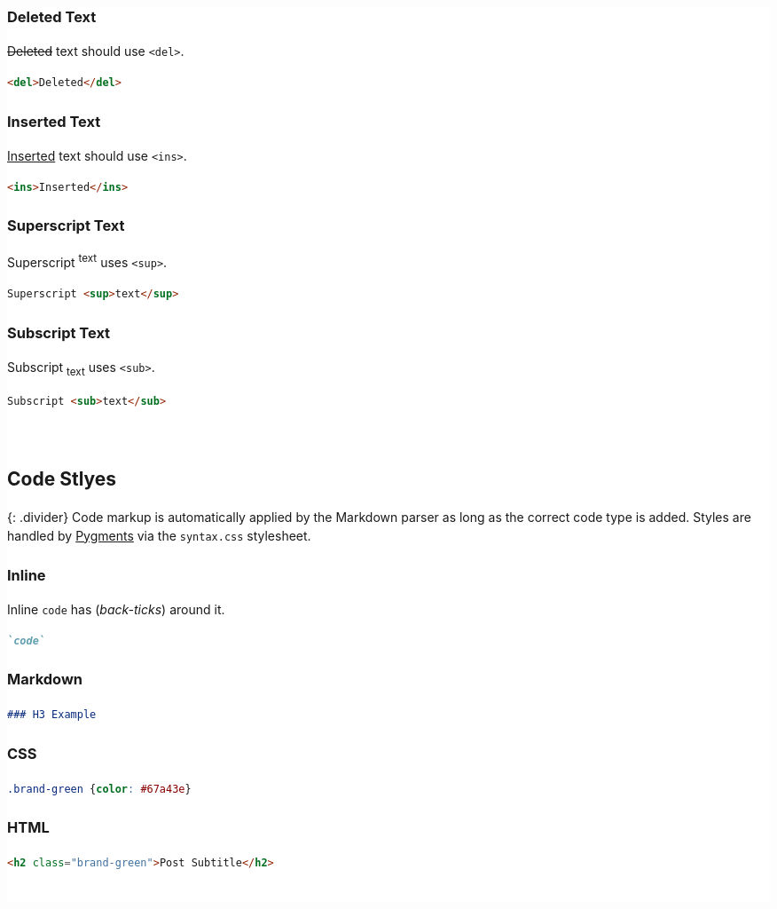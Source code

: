 ### Deleted Text
<del>Deleted</del> text should use `<del>`.
```html
<del>Deleted</del>
```

### Inserted Text
<ins>Inserted</ins> text should use `<ins>`.
```html
<ins>Inserted</ins>
```

### Superscript Text
Superscript <sup>text</sup> uses `<sup>`.
```html
Superscript <sup>text</sup>
```

### Subscript Text
Subscript <sub>text</sub> uses `<sub>`.
```html
Subscript <sub>text</sub>
```
<br/>

## Code Stlyes
{: .divider}
Code markup is automatically applied by the Markdown parser as long as the correct code type is added. Styles are handled by [Pygments](http://jwarby.github.io/jekyll-pygments-themes/languages/javascript.html) via the `syntax.css` stylesheet.

### Inline
Inline `code` has (*back-ticks*) around it.
```markdown
`code`
```

### Markdown
```markdown
### H3 Example
```

### CSS
```css
.brand-green {color: #67a43e}
```

### HTML
```html
<h2 class="brand-green">Post Subtitle</h2>
```
<br/>

